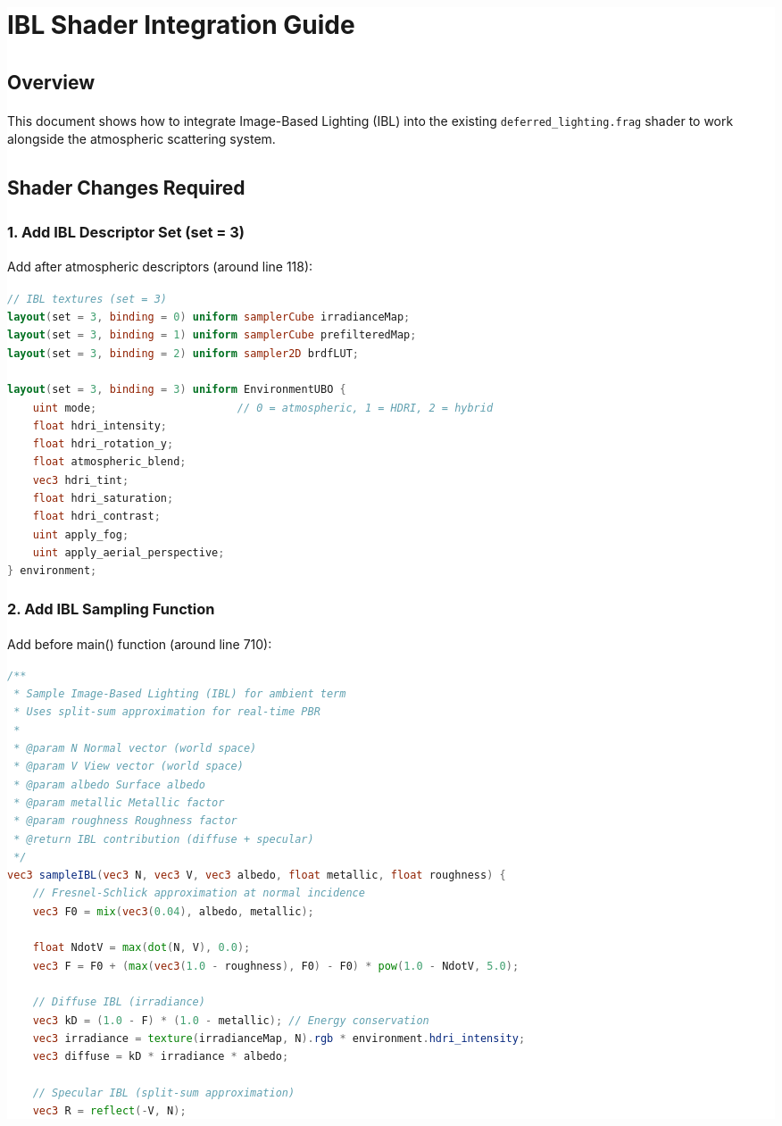 # IBL Shader Integration Guide

## Overview

This document shows how to integrate Image-Based Lighting (IBL) into the existing `deferred_lighting.frag` shader to work alongside the atmospheric scattering system.

## Shader Changes Required

### 1. Add IBL Descriptor Set (set = 3)

Add after atmospheric descriptors (around line 118):

```glsl
// IBL textures (set = 3)
layout(set = 3, binding = 0) uniform samplerCube irradianceMap;
layout(set = 3, binding = 1) uniform samplerCube prefilteredMap;
layout(set = 3, binding = 2) uniform sampler2D brdfLUT;

layout(set = 3, binding = 3) uniform EnvironmentUBO {
    uint mode;                      // 0 = atmospheric, 1 = HDRI, 2 = hybrid
    float hdri_intensity;
    float hdri_rotation_y;
    float atmospheric_blend;
    vec3 hdri_tint;
    float hdri_saturation;
    float hdri_contrast;
    uint apply_fog;
    uint apply_aerial_perspective;
} environment;
```

### 2. Add IBL Sampling Function

Add before main() function (around line 710):

```glsl
/**
 * Sample Image-Based Lighting (IBL) for ambient term
 * Uses split-sum approximation for real-time PBR
 *
 * @param N Normal vector (world space)
 * @param V View vector (world space)
 * @param albedo Surface albedo
 * @param metallic Metallic factor
 * @param roughness Roughness factor
 * @return IBL contribution (diffuse + specular)
 */
vec3 sampleIBL(vec3 N, vec3 V, vec3 albedo, float metallic, float roughness) {
    // Fresnel-Schlick approximation at normal incidence
    vec3 F0 = mix(vec3(0.04), albedo, metallic);

    float NdotV = max(dot(N, V), 0.0);
    vec3 F = F0 + (max(vec3(1.0 - roughness), F0) - F0) * pow(1.0 - NdotV, 5.0);

    // Diffuse IBL (irradiance)
    vec3 kD = (1.0 - F) * (1.0 - metallic); // Energy conservation
    vec3 irradiance = texture(irradianceMap, N).rgb * environment.hdri_intensity;
    vec3 diffuse = kD * irradiance * albedo;

    // Specular IBL (split-sum approximation)
    vec3 R = reflect(-V, N);

```